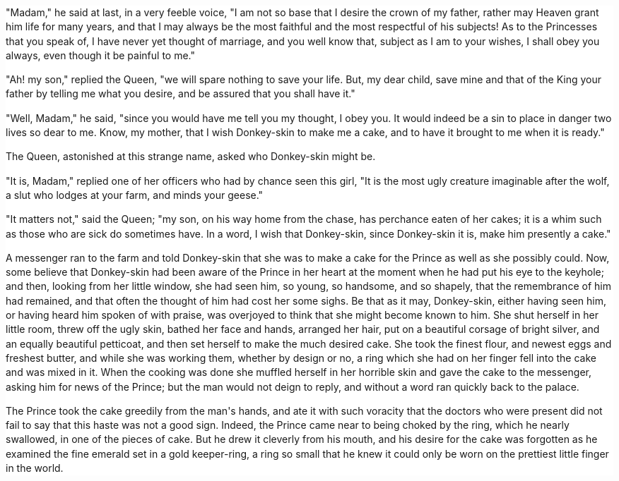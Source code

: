 \"Madam,\" he said at last, in a very feeble voice, \"I am not so base
that I desire the crown of my father, rather may Heaven grant him life
for many years, and that I may always be the most faithful and the most
respectful of his subjects! As to the Princesses that you speak of, I
have never yet thought of marriage, and you well know that, subject as I
am to your wishes, I shall obey you always, even though it be painful to
me.\" 

\"Ah! my son,\" replied the Queen, \"we will spare nothing to save your
life. But, my dear child, save mine and that of the King your father by
telling me what you desire, and be assured that you shall have it.\"

\"Well, Madam,\" he said, \"since you would have me tell you my thought,
I obey you. It would indeed be a sin to place in danger two lives so
dear to me. Know, my mother, that I wish Donkey-skin to make me a cake,
and to have it brought to me when it is ready.\"

The Queen, astonished at this strange name, asked who Donkey-skin might
be.

\"It is, Madam,\" replied one of her officers who had by chance seen
this girl, \"It is the most ugly creature imaginable after the wolf, a
slut who lodges at your farm, and minds your geese.\"

\"It matters not,\" said the Queen; \"my son, on his way home from the
chase, has perchance eaten of her cakes; it is a whim such as those who
are sick do sometimes have. In a word, I wish that Donkey-skin, since
Donkey-skin it is, make him presently a cake.\"

A messenger ran to the farm and told Donkey-skin that she was to make a
cake for the Prince as well as she possibly could. Now, some believe
that Donkey-skin had been aware of the Prince in her heart at the moment
when he had put his eye to the keyhole; and then, looking from her
little window, she had seen him, so young, so handsome, and so shapely,
that the remembrance  of him had
remained, and that often the thought of him had cost her some sighs. Be
that as it may, Donkey-skin, either having seen him, or having heard him
spoken of with praise, was overjoyed to think that she might become
known to him. She shut herself in her little room, threw off the ugly
skin, bathed her face and hands, arranged her hair, put on a beautiful
corsage of bright silver, and an equally beautiful petticoat, and then
set herself to make the much desired cake. She took the finest flour,
and newest eggs and freshest butter, and while she was working them,
whether by design or no, a ring which she had on her finger fell into
the cake and was mixed in it. When the cooking was done she muffled
herself in her horrible skin and gave the cake to the messenger, asking
him for news of the Prince; but the man would not deign to reply, and
without a word ran quickly back to the palace.

The Prince took the cake greedily from the man\'s hands, and ate it with
such voracity that the doctors who were present did not fail to say that
this haste was not a good sign. Indeed, the Prince came near to being
choked by the ring, which he nearly swallowed, in one of the pieces of
cake. But he drew it cleverly from his mouth, and his desire for the
cake was forgotten as he examined the fine emerald set in a gold
keeper-ring, a ring so small that he knew it could only be worn on the
prettiest little finger in the world. 
